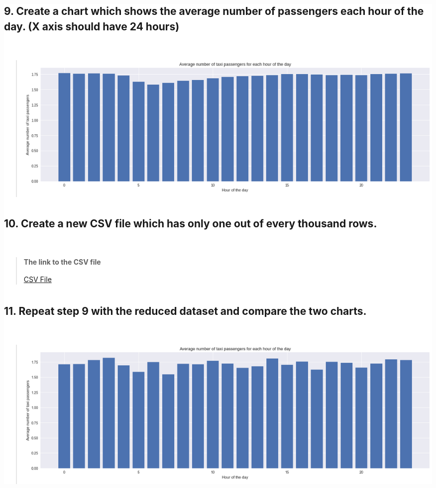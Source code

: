 #

## 9.	**Create a chart which shows the average number of passengers each hour of the day. (X axis should have 24 hours)**
</br>

<blockquote>

![This is an image](Images/tp.png)

</blockquote>

#

## 10.	**Create a new CSV file which has only one out of every thousand rows.**
</br>

<blockquote>

**The link to the CSV file**

[CSV File](CSV/new.csv)

</blockquote>

#

## 11.	**Repeat step 9 with the reduced dataset and compare the two charts.**
</br>

<blockquote>

![This is an image](Images/Graph3.png)
